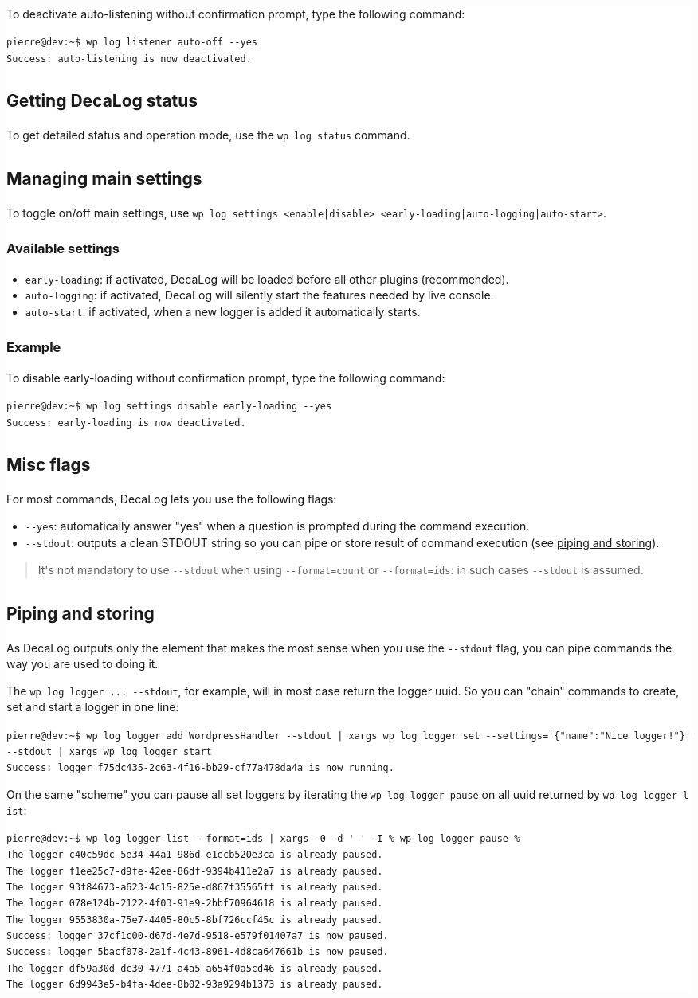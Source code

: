 To deactivate auto-listening without confirmation prompt, type the following command:
```console
pierre@dev:~$ wp log listener auto-off --yes
Success: auto-listening is now deactivated.
```

## Getting DecaLog status

To get detailed status and operation mode, use the `wp log status` command.

## Managing main settings

To toggle on/off main settings, use `wp log settings <enable|disable> <early-loading|auto-logging|auto-start>`.

### Available settings

- `early-loading`: if activated, DecaLog will be loaded before all other plugins (recommended).
- `auto-logging`: if activated, DecaLog will silently start the features needed by live console.
- `auto-start`: if activated, when a new logger is added it automatically starts.

### Example

To disable early-loading without confirmation prompt, type the following command:
```console
pierre@dev:~$ wp log settings disable early-loading --yes
Success: early-loading is now deactivated.
```

## Misc flags

For most commands, DecaLog lets you use the following flags:
- `--yes`: automatically answer "yes" when a question is prompted during the command execution.
- `--stdout`: outputs a clean STDOUT string so you can pipe or store result of command execution (see [piping and storing](#piping-and-storing)).

> It's not mandatory to use `--stdout` when using `--format=count` or `--format=ids`: in such cases `--stdout` is assumed.

## Piping and storing

As DecaLog outputs only the element that makes the most sense when you use the `--stdout` flag, you can pipe commands the way you are used to doing it.

The `wp log logger ... --stdout`, for example, will in most case return the logger uuid. So you can "chain" commands to create, set and start a logger in one line:

```console
pierre@dev:~$ wp log logger add WordpressHandler --stdout | xargs wp log logger set --settings='{"name":"Nice logger!"}' --stdout | xargs wp log logger start
Success: logger f75dc435-2c63-4f16-bb29-cf77a478da4a is now running.
```

On the same "scheme" you can pause all set loggers by iterating the `wp log logger pause` on all uuid returned by `wp log logger list`:
```console
pierre@dev:~$ wp log logger list --format=ids | xargs -0 -d ' ' -I % wp log logger pause %
The logger c40c59dc-5e34-44a1-986d-e1ecb520e3ca is already paused.
The logger f1ee25c7-d9fe-42ee-86df-9394b411e2a7 is already paused.
The logger 93f84673-a623-4c15-825e-d867f35565ff is already paused.
The logger 078e124b-2122-4f03-91e9-2bbf70964618 is already paused.
The logger 9553830a-75e7-4405-80c5-8bf726ccf45c is already paused.
Success: logger 37cf1c00-d67d-4e7d-9518-e579f01407a7 is now paused.
Success: logger 5bacf078-2a1f-4c43-8961-4d8ca647661b is now paused.
The logger df59a30d-dc30-4771-a4a5-a654f0a5cd46 is already paused.
The logger 6d9943e5-b4fa-4dee-8b02-93a9294b1373 is already paused.
```